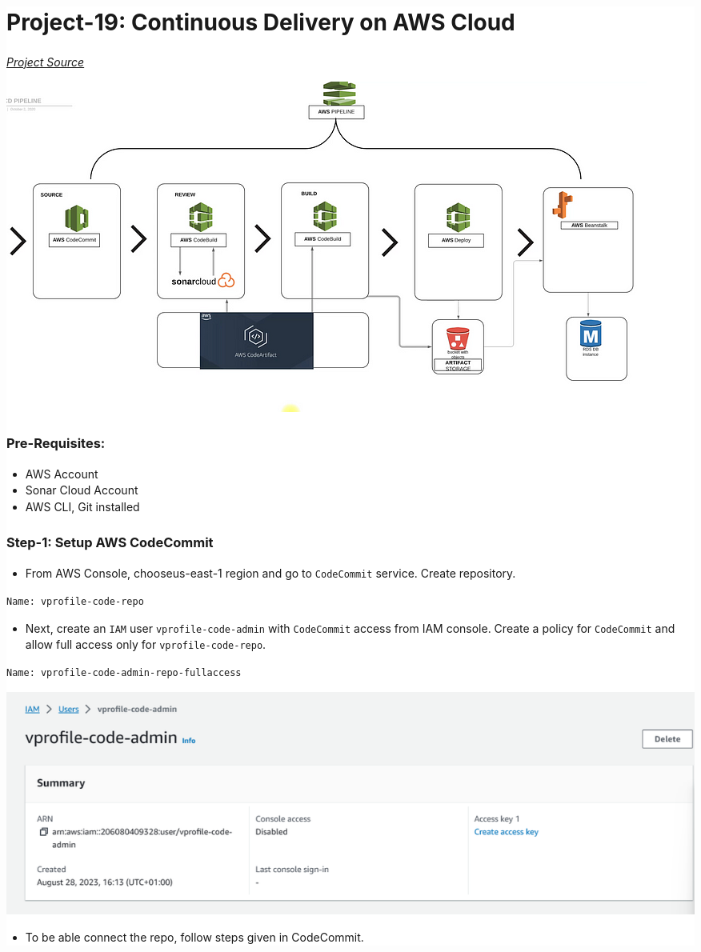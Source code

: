 # Project-19: Continuous Delivery on AWS Cloud

[*Project Source*](https://www.udemy.com/course/devopsprojects/learn/lecture/23899708#overview)

![](Images/Architecture%20setup.png)

### Pre-Requisites:

* AWS Account
* Sonar Cloud Account
* AWS CLI, Git installed 

### Step-1: Setup AWS CodeCommit

- From AWS Console, chooseus-east-1 region and go to `CodeCommit` service. Create repository.
```sh
Name: vprofile-code-repo
```
- Next, create an `IAM` user `vprofile-code-admin` with `CodeCommit` access from IAM console. Create a policy for `CodeCommit` and allow full access only for `vprofile-code-repo`.

```sh
Name: vprofile-code-admin-repo-fullaccess
```

![](Images/IAM%20user%20created.png)
 - To be able connect the repo, follow steps given in CodeCommit.
